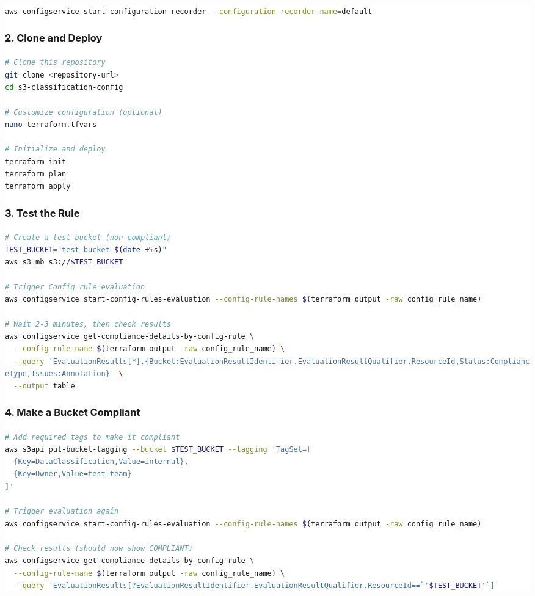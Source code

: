 ```bash
aws configservice start-configuration-recorder --configuration-recorder-name=default
```

### 2. Clone and Deploy

```bash
# Clone this repository
git clone <repository-url>
cd s3-classification-config

# Customize configuration (optional)
nano terraform.tfvars

# Initialize and deploy
terraform init
terraform plan
terraform apply
```

### 3. Test the Rule

```bash
# Create a test bucket (non-compliant)
TEST_BUCKET="test-bucket-$(date +%s)"
aws s3 mb s3://$TEST_BUCKET

# Trigger Config rule evaluation
aws configservice start-config-rules-evaluation --config-rule-names $(terraform output -raw config_rule_name)

# Wait 2-3 minutes, then check results
aws configservice get-compliance-details-by-config-rule \
  --config-rule-name $(terraform output -raw config_rule_name) \
  --query 'EvaluationResults[*].{Bucket:EvaluationResultIdentifier.EvaluationResultQualifier.ResourceId,Status:ComplianceType,Issues:Annotation}' \
  --output table
```

### 4. Make a Bucket Compliant

```bash
# Add required tags to make it compliant
aws s3api put-bucket-tagging --bucket $TEST_BUCKET --tagging 'TagSet=[
  {Key=DataClassification,Value=internal},
  {Key=Owner,Value=test-team}
]'

# Trigger evaluation again
aws configservice start-config-rules-evaluation --config-rule-names $(terraform output -raw config_rule_name)

# Check results (should now show COMPLIANT)
aws configservice get-compliance-details-by-config-rule \
  --config-rule-name $(terraform output -raw config_rule_name) \
  --query 'EvaluationResults[?EvaluationResultIdentifier.EvaluationResultQualifier.ResourceId==`'$TEST_BUCKET'`]'
```
